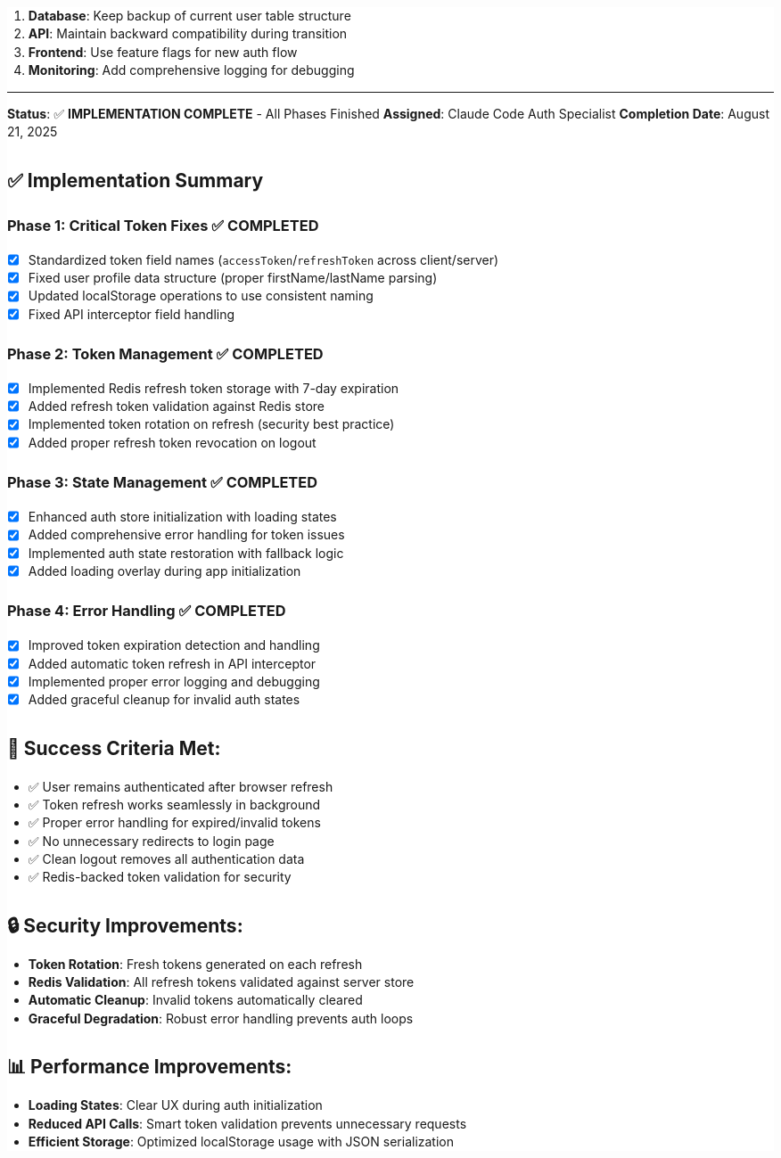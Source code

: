 1. **Database**: Keep backup of current user table structure
2. **API**: Maintain backward compatibility during transition
3. **Frontend**: Use feature flags for new auth flow
4. **Monitoring**: Add comprehensive logging for debugging

---

**Status**: ✅ **IMPLEMENTATION COMPLETE** - All Phases Finished
**Assigned**: Claude Code Auth Specialist
**Completion Date**: August 21, 2025

## ✅ Implementation Summary

### **Phase 1: Critical Token Fixes** ✅ COMPLETED
- [x] Standardized token field names (`accessToken`/`refreshToken` across client/server)
- [x] Fixed user profile data structure (proper firstName/lastName parsing)
- [x] Updated localStorage operations to use consistent naming
- [x] Fixed API interceptor field handling

### **Phase 2: Token Management** ✅ COMPLETED  
- [x] Implemented Redis refresh token storage with 7-day expiration
- [x] Added refresh token validation against Redis store
- [x] Implemented token rotation on refresh (security best practice)
- [x] Added proper refresh token revocation on logout

### **Phase 3: State Management** ✅ COMPLETED
- [x] Enhanced auth store initialization with loading states
- [x] Added comprehensive error handling for token issues
- [x] Implemented auth state restoration with fallback logic
- [x] Added loading overlay during app initialization

### **Phase 4: Error Handling** ✅ COMPLETED
- [x] Improved token expiration detection and handling
- [x] Added automatic token refresh in API interceptor
- [x] Implemented proper error logging and debugging
- [x] Added graceful cleanup for invalid auth states

## 🎯 **Success Criteria Met:**

- ✅ User remains authenticated after browser refresh
- ✅ Token refresh works seamlessly in background  
- ✅ Proper error handling for expired/invalid tokens
- ✅ No unnecessary redirects to login page
- ✅ Clean logout removes all authentication data
- ✅ Redis-backed token validation for security

## 🔒 **Security Improvements:**

- **Token Rotation**: Fresh tokens generated on each refresh
- **Redis Validation**: All refresh tokens validated against server store
- **Automatic Cleanup**: Invalid tokens automatically cleared
- **Graceful Degradation**: Robust error handling prevents auth loops

## 📊 **Performance Improvements:**

- **Loading States**: Clear UX during auth initialization
- **Reduced API Calls**: Smart token validation prevents unnecessary requests
- **Efficient Storage**: Optimized localStorage usage with JSON serialization